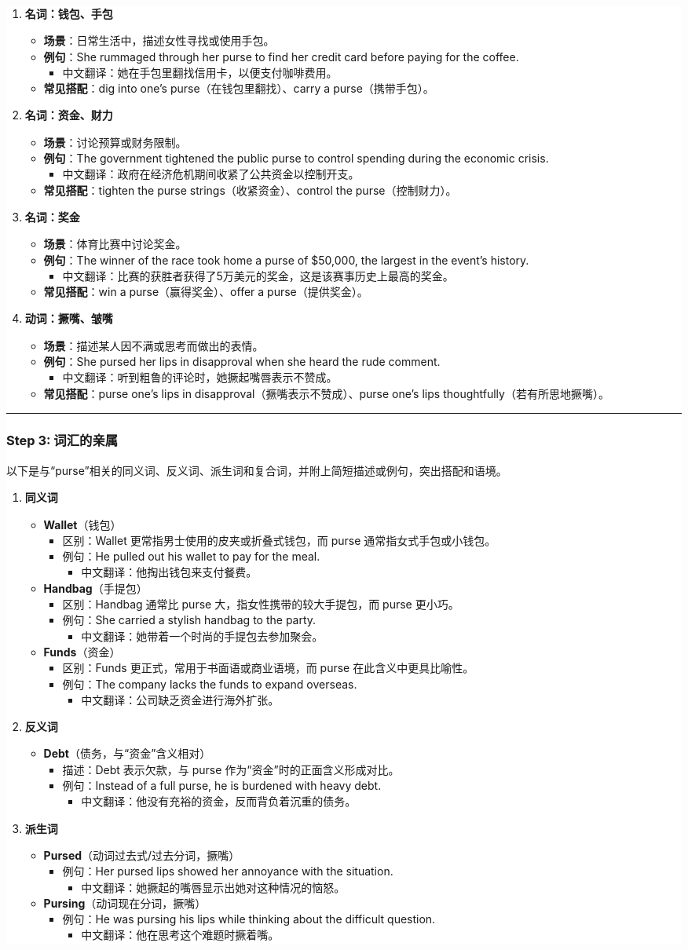 1. **名词：钱包、手包**
   - **场景**：日常生活中，描述女性寻找或使用手包。
   - **例句**：She rummaged through her purse to find her credit card before paying for the coffee.
     - 中文翻译：她在手包里翻找信用卡，以便支付咖啡费用。
   - **常见搭配**：dig into one’s purse（在钱包里翻找）、carry a purse（携带手包）。

2. **名词：资金、财力**
   - **场景**：讨论预算或财务限制。
   - **例句**：The government tightened the public purse to control spending during the economic crisis.
     - 中文翻译：政府在经济危机期间收紧了公共资金以控制开支。
   - **常见搭配**：tighten the purse strings（收紧资金）、control the purse（控制财力）。

3. **名词：奖金**
   - **场景**：体育比赛中讨论奖金。
   - **例句**：The winner of the race took home a purse of $50,000, the largest in the event’s history.
     - 中文翻译：比赛的获胜者获得了5万美元的奖金，这是该赛事历史上最高的奖金。
   - **常见搭配**：win a purse（赢得奖金）、offer a purse（提供奖金）。

4. **动词：撅嘴、皱嘴**
   - **场景**：描述某人因不满或思考而做出的表情。
   - **例句**：She pursed her lips in disapproval when she heard the rude comment.
     - 中文翻译：听到粗鲁的评论时，她撅起嘴唇表示不赞成。
   - **常见搭配**：purse one’s lips in disapproval（撅嘴表示不赞成）、purse one’s lips thoughtfully（若有所思地撅嘴）。

---

### Step 3: 词汇的亲属

以下是与“purse”相关的同义词、反义词、派生词和复合词，并附上简短描述或例句，突出搭配和语境。

1. **同义词**
   - **Wallet**（钱包）
     - 区别：Wallet 更常指男士使用的皮夹或折叠式钱包，而 purse 通常指女式手包或小钱包。
     - 例句：He pulled out his wallet to pay for the meal.
       - 中文翻译：他掏出钱包来支付餐费。
   - **Handbag**（手提包）
     - 区别：Handbag 通常比 purse 大，指女性携带的较大手提包，而 purse 更小巧。
     - 例句：She carried a stylish handbag to the party.
       - 中文翻译：她带着一个时尚的手提包去参加聚会。
   - **Funds**（资金）
     - 区别：Funds 更正式，常用于书面语或商业语境，而 purse 在此含义中更具比喻性。
     - 例句：The company lacks the funds to expand overseas.
       - 中文翻译：公司缺乏资金进行海外扩张。

2. **反义词**
   - **Debt**（债务，与“资金”含义相对）
     - 描述：Debt 表示欠款，与 purse 作为“资金”时的正面含义形成对比。
     - 例句：Instead of a full purse, he is burdened with heavy debt.
       - 中文翻译：他没有充裕的资金，反而背负着沉重的债务。

3. **派生词**
   - **Pursed**（动词过去式/过去分词，撅嘴）
     - 例句：Her pursed lips showed her annoyance with the situation.
       - 中文翻译：她撅起的嘴唇显示出她对这种情况的恼怒。
   - **Pursing**（动词现在分词，撅嘴）
     - 例句：He was pursing his lips while thinking about the difficult question.
       - 中文翻译：他在思考这个难题时撅着嘴。
